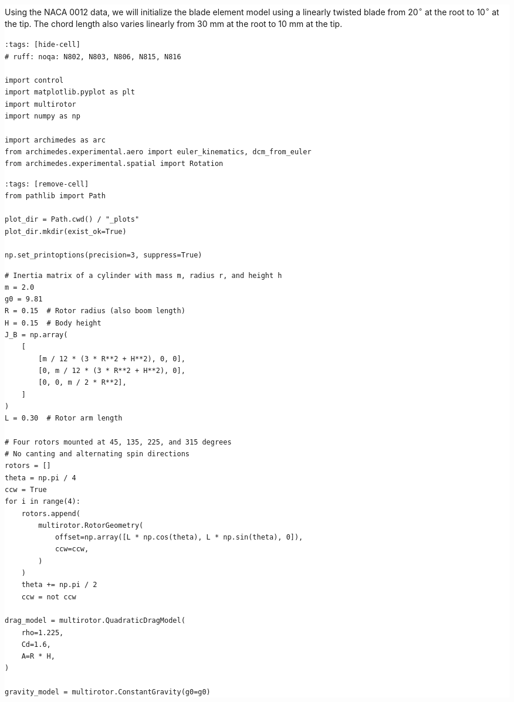 Using the NACA 0012 data, we will initialize the blade element model using a linearly twisted blade from $20^\circ$ at the root to $10^\circ$ at the tip.  The chord length also varies linearly from 30 mm at the root to 10 mm at the tip.


```{code-cell} python
:tags: [hide-cell]
# ruff: noqa: N802, N803, N806, N815, N816

import control
import matplotlib.pyplot as plt
import multirotor
import numpy as np

import archimedes as arc
from archimedes.experimental.aero import euler_kinematics, dcm_from_euler
from archimedes.experimental.spatial import Rotation
```

```{code-cell} python
:tags: [remove-cell]
from pathlib import Path

plot_dir = Path.cwd() / "_plots"
plot_dir.mkdir(exist_ok=True)

np.set_printoptions(precision=3, suppress=True)
```

```{code-cell} python
# Inertia matrix of a cylinder with mass m, radius r, and height h
m = 2.0
g0 = 9.81
R = 0.15  # Rotor radius (also boom length)
H = 0.15  # Body height
J_B = np.array(
    [
        [m / 12 * (3 * R**2 + H**2), 0, 0],
        [0, m / 12 * (3 * R**2 + H**2), 0],
        [0, 0, m / 2 * R**2],
    ]
)
L = 0.30  # Rotor arm length

# Four rotors mounted at 45, 135, 225, and 315 degrees
# No canting and alternating spin directions
rotors = []
theta = np.pi / 4
ccw = True
for i in range(4):
    rotors.append(
        multirotor.RotorGeometry(
            offset=np.array([L * np.cos(theta), L * np.sin(theta), 0]),
            ccw=ccw,
        )
    )
    theta += np.pi / 2
    ccw = not ccw

drag_model = multirotor.QuadraticDragModel(
    rho=1.225,
    Cd=1.6,
    A=R * H,
)

gravity_model = multirotor.ConstantGravity(g0=g0)
```